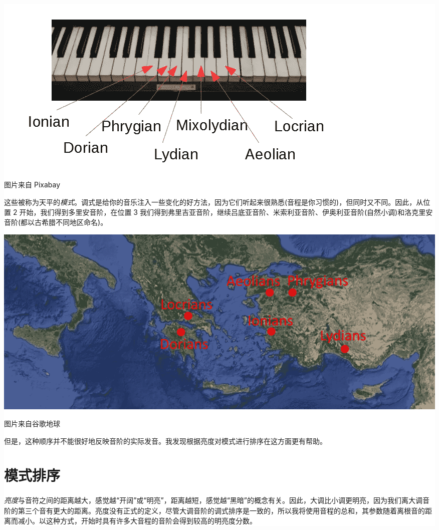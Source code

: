 ![](img/47bf4e148a1659257175048beed7fdd5.png)

图片来自 Pixabay

这些被称为天平的*模式*。调式是给你的音乐注入一些变化的好方法，因为它们听起来很熟悉(音程是你习惯的)，但同时又不同。因此，从位置 2 开始，我们得到多里安音阶，在位置 3 我们得到弗里吉亚音阶，继续吕底亚音阶、米索利亚音阶、伊奥利亚音阶(自然小调)和洛克里安音阶(都以古希腊不同地区命名)。

![](img/abffd18c0d26964305c07655b2730224.png)

图片来自谷歌地球

但是，这种顺序并不能很好地反映音阶的实际发音。我发现根据亮度对模式进行排序在这方面更有帮助。

# 模式排序

*亮度*与音符之间的距离越大，感觉越“开阔”或“明亮”，距离越短，感觉越“黑暗”的概念有关。因此，大调比小调更明亮，因为我们离大调音阶的第三个音有更大的距离。亮度没有正式的定义，尽管大调音阶的调式排序是一致的，所以我将使用音程的总和，其参数随着离根音的距离而减小。以这种方式，开始时具有许多大音程的音阶会得到较高的明亮度分数。
